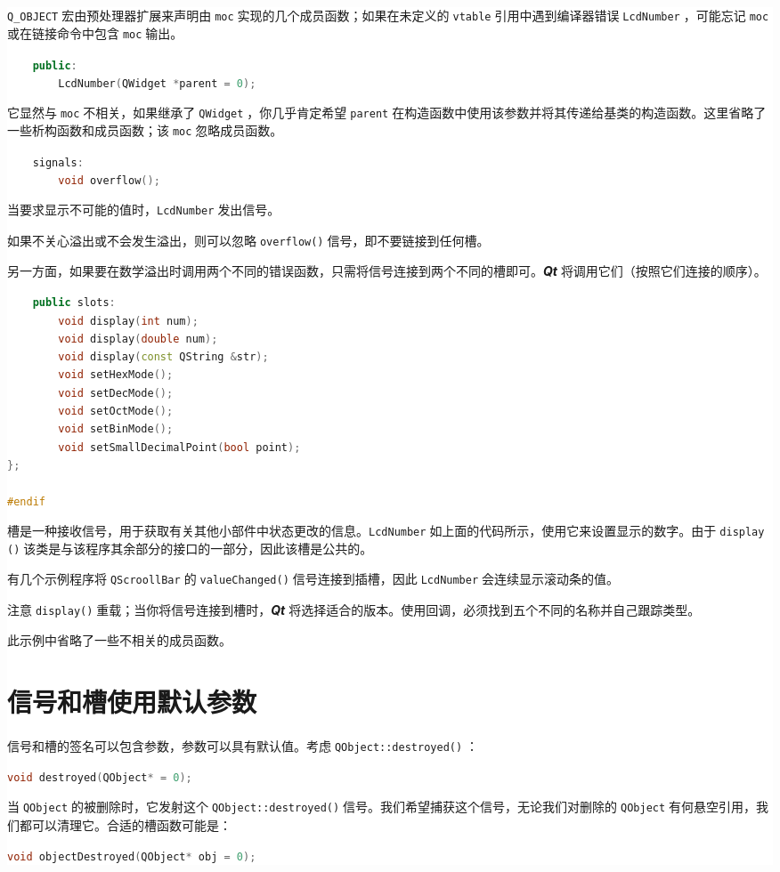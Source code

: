 `Q_OBJECT` 宏由预处理器扩展来声明由 `moc` 实现的几个成员函数；如果在未定义的 `vtable` 引用中遇到编译器错误 `LcdNumber` ，可能忘记 `moc` 或在链接命令中包含 `moc` 输出。

```cpp
	public:
		LcdNumber(QWidget *parent = 0);
```

它显然与 `moc` 不相关，如果继承了 `QWidget` ，你几乎肯定希望 `parent` 在构造函数中使用该参数并将其传递给基类的构造函数。这里省略了一些析构函数和成员函数；该 `moc` 忽略成员函数。

```cpp
	signals:
		void overflow();
```

当要求显示不可能的值时，`LcdNumber` 发出信号。

如果不关心溢出或不会发生溢出，则可以忽略 `overflow()` 信号，即不要链接到任何槽。

另一方面，如果要在数学溢出时调用两个不同的错误函数，只需将信号连接到两个不同的槽即可。**_Qt_** 将调用它们（按照它们连接的顺序）。

```cpp
	public slots:
		void display(int num);
		void display(double num);
		void display(const QString &str);
		void setHexMode();
		void setDecMode();
		void setOctMode();
		void setBinMode();
		void setSmallDecimalPoint(bool point);
};

#endif
```

槽是一种接收信号，用于获取有关其他小部件中状态更改的信息。`LcdNumber` 如上面的代码所示，使用它来设置显示的数字。由于 `display()` 该类是与该程序其余部分的接口的一部分，因此该槽是公共的。

有几个示例程序将 `QScroollBar` 的 `valueChanged()` 信号连接到插槽，因此 `LcdNumber` 会连续显示滚动条的值。

注意 `display()` 重载；当你将信号连接到槽时，**_Qt_** 将选择适合的版本。使用回调，必须找到五个不同的名称并自己跟踪类型。

此示例中省略了一些不相关的成员函数。

# 信号和槽使用默认参数

信号和槽的签名可以包含参数，参数可以具有默认值。考虑 `QObject::destroyed()` ：

```cpp
void destroyed(QObject* = 0);
```

当 `QObject` 的被删除时，它发射这个 `QObject::destroyed()` 信号。我们希望捕获这个信号，无论我们对删除的 `QObject` 有何悬空引用，我们都可以清理它。合适的槽函数可能是：

```cpp
void objectDestroyed(QObject* obj = 0);
```
